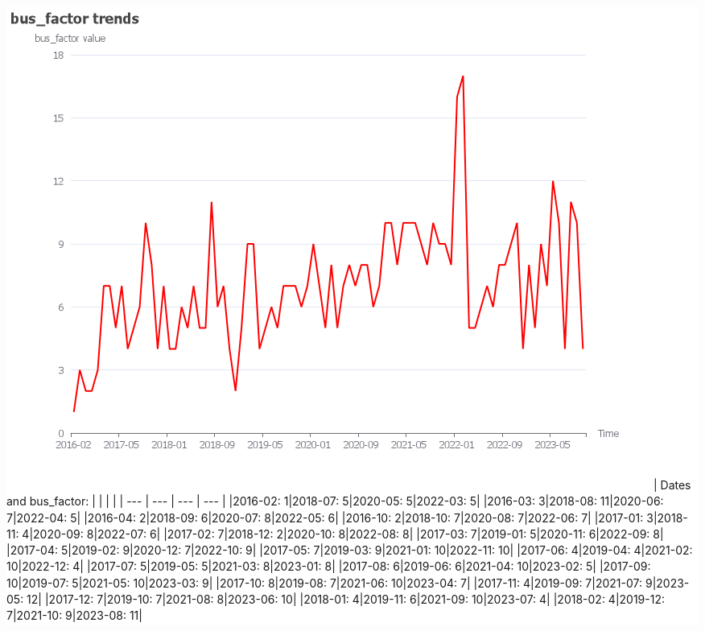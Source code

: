 ![bus_factor trends](./bus_factor.png)
| Dates and bus_factor: | | | |
| --- | --- | --- | --- |
|2016-02: 1|2018-07: 5|2020-05: 5|2022-03: 5|
|2016-03: 3|2018-08: 11|2020-06: 7|2022-04: 5|
|2016-04: 2|2018-09: 6|2020-07: 8|2022-05: 6|
|2016-10: 2|2018-10: 7|2020-08: 7|2022-06: 7|
|2017-01: 3|2018-11: 4|2020-09: 8|2022-07: 6|
|2017-02: 7|2018-12: 2|2020-10: 8|2022-08: 8|
|2017-03: 7|2019-01: 5|2020-11: 6|2022-09: 8|
|2017-04: 5|2019-02: 9|2020-12: 7|2022-10: 9|
|2017-05: 7|2019-03: 9|2021-01: 10|2022-11: 10|
|2017-06: 4|2019-04: 4|2021-02: 10|2022-12: 4|
|2017-07: 5|2019-05: 5|2021-03: 8|2023-01: 8|
|2017-08: 6|2019-06: 6|2021-04: 10|2023-02: 5|
|2017-09: 10|2019-07: 5|2021-05: 10|2023-03: 9|
|2017-10: 8|2019-08: 7|2021-06: 10|2023-04: 7|
|2017-11: 4|2019-09: 7|2021-07: 9|2023-05: 12|
|2017-12: 7|2019-10: 7|2021-08: 8|2023-06: 10|
|2018-01: 4|2019-11: 6|2021-09: 10|2023-07: 4|
|2018-02: 4|2019-12: 7|2021-10: 9|2023-08: 11|